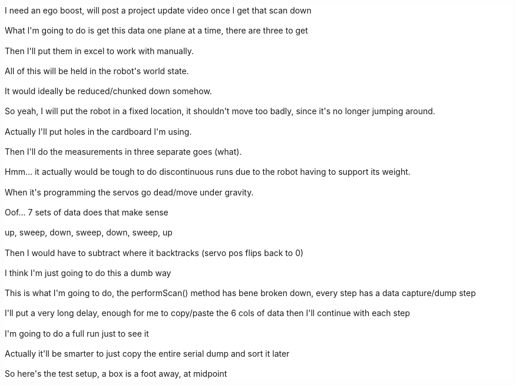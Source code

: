 I need an ego boost, will post a project update video once I get that scan down

What I'm going to do is get this data one plane at a time, there are three to get

Then I'll put them in excel to work with manually.

All of this will be held in the robot's world state.

It would ideally be reduced/chunked down somehow.

So yeah, I will put the robot in a fixed location, it shouldn't move too badly, since it's no longer jumping around.

Actually I'll put holes in the cardboard I'm using.

Then I'll do the measurements in three separate goes (what).

Hmm... it actually would be tough to do discontinuous runs due to the robot having to support its weight.

When it's programming the servos go dead/move under gravity.

Oof... 7 sets of data does that make sense

up, sweep, down, sweep, down, sweep, up

Then I would have to subtract where it backtracks (servo pos flips back to 0)

I think I'm just going to do this a dumb way

This is what I'm going to do, the performScan() method has bene broken down, every step has a data capture/dump step

I'll put a very long delay, enough for me to copy/paste the 6 cols of data then I'll continue with each step

I'm going to do a full run just to see it

Actually it'll be smarter to just copy the entire serial dump and sort it later

So here's the test setup, a box is a foot away, at midpoint
